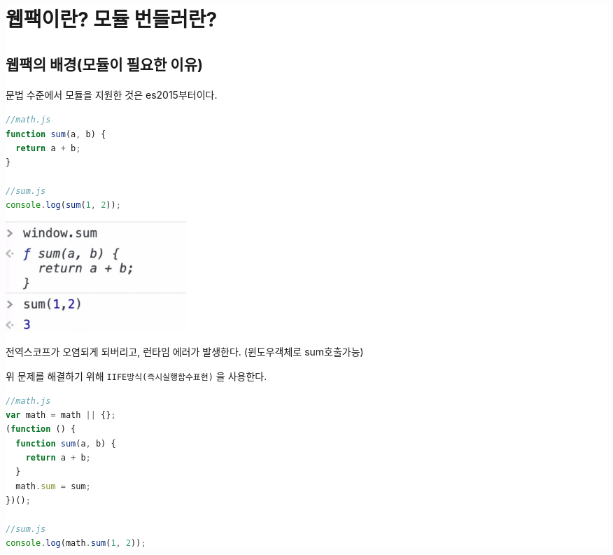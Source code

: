# 웹팩이란? 모듈 번들러란?

## 웹팩의 배경(모듈이 필요한 이유)

문법 수준에서 모듈을 지원한 것은 es2015부터이다.

```javascript
//math.js
function sum(a, b) {
  return a + b;
}

//sum.js
console.log(sum(1, 2));
```

<img src = "./1.png" width="30%">

전역스코프가 오염되게 되버리고, 런타임 에러가 발생한다. (윈도우객체로 sum호출가능)

위 문제를 해결하기 위해 `IIFE방식(즉시실행함수표현)` 을 사용한다.

```javascript
//math.js
var math = math || {};
(function () {
  function sum(a, b) {
    return a + b;
  }
  math.sum = sum;
})();

//sum.js
console.log(math.sum(1, 2));
```
